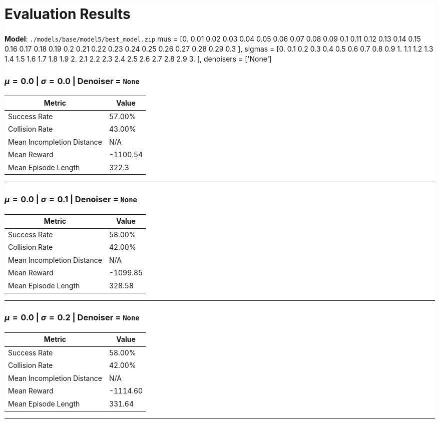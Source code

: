 # Evaluation Results 
**Model**: `./models/base/model5/best_model.zip` 
mus = [0.   0.01 0.02 0.03 0.04 0.05 0.06 0.07 0.08 0.09 0.1  0.11 0.12 0.13
 0.14 0.15 0.16 0.17 0.18 0.19 0.2  0.21 0.22 0.23 0.24 0.25 0.26 0.27
 0.28 0.29 0.3 ], sigmas = [0.  0.1 0.2 0.3 0.4 0.5 0.6 0.7 0.8 0.9 1.  1.1 1.2 1.3 1.4 1.5 1.6 1.7
 1.8 1.9 2.  2.1 2.2 2.3 2.4 2.5 2.6 2.7 2.8 2.9 3. ], denoisers = ['None'] 
### $\mu = 0.0$ | $\sigma = 0.0$ | Denoiser = `None`

| Metric                     | Value    |
|----------------------------|----------|
| Success Rate               | 57.00%   |
| Collision Rate             | 43.00%   |
| Mean Incompletion Distance | N/A      |
| Mean Reward                | -1100.54 |
| Mean Episode Length        | 322.3    |
---

### $\mu = 0.0$ | $\sigma = 0.1$ | Denoiser = `None`

| Metric                     | Value    |
|----------------------------|----------|
| Success Rate               | 58.00%   |
| Collision Rate             | 42.00%   |
| Mean Incompletion Distance | N/A      |
| Mean Reward                | -1099.85 |
| Mean Episode Length        | 328.58   |
---

### $\mu = 0.0$ | $\sigma = 0.2$ | Denoiser = `None`

| Metric                     | Value    |
|----------------------------|----------|
| Success Rate               | 58.00%   |
| Collision Rate             | 42.00%   |
| Mean Incompletion Distance | N/A      |
| Mean Reward                | -1114.60 |
| Mean Episode Length        | 331.64   |
---
